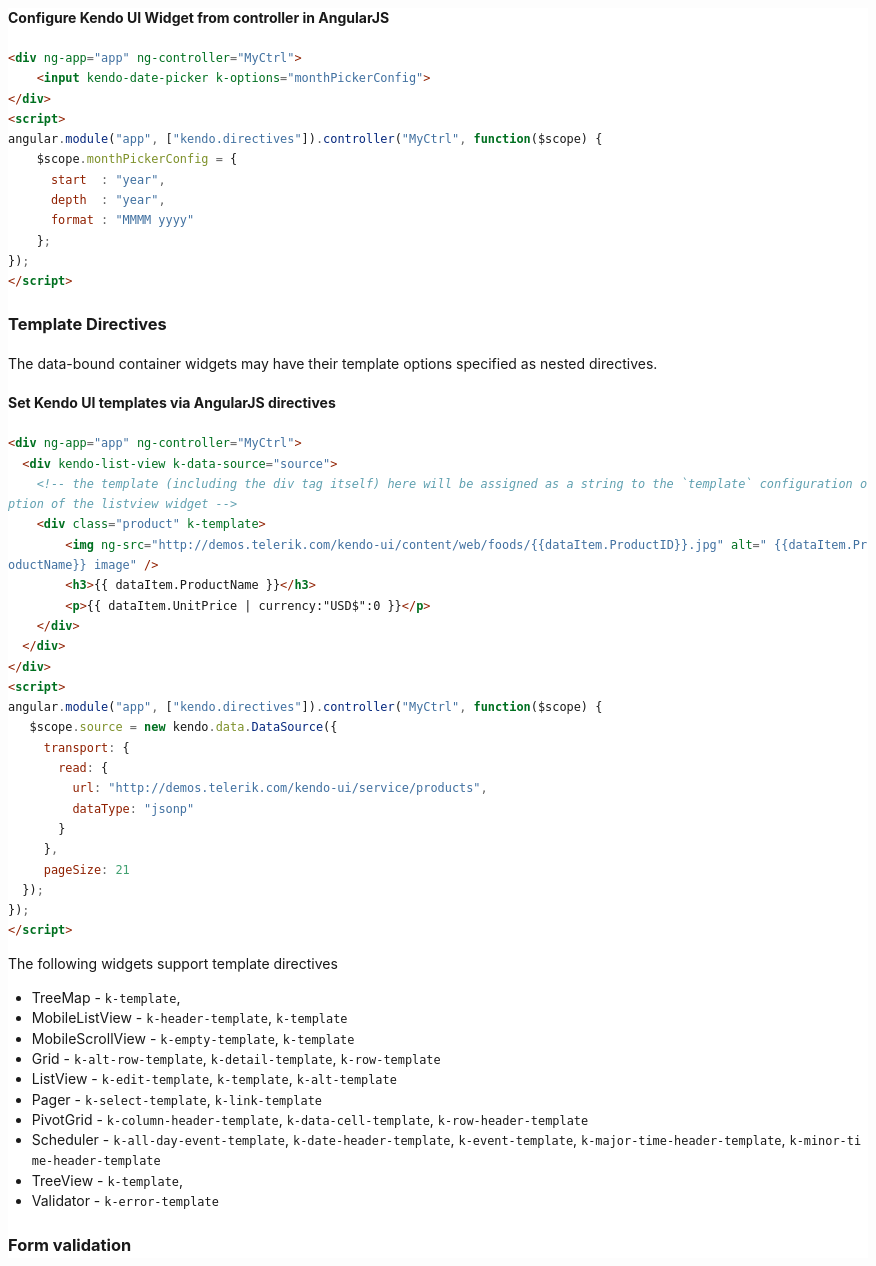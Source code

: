 #### Configure Kendo UI Widget from controller in AngularJS

```html
<div ng-app="app" ng-controller="MyCtrl">
    <input kendo-date-picker k-options="monthPickerConfig">
</div>
<script>
angular.module("app", ["kendo.directives"]).controller("MyCtrl", function($scope) {
    $scope.monthPickerConfig = {
      start  : "year",
      depth  : "year",
      format : "MMMM yyyy"
    };
});
</script>
```

### Template Directives

The data-bound container widgets may have their template options specified as nested directives.

#### Set Kendo UI templates via AngularJS directives
``` html
<div ng-app="app" ng-controller="MyCtrl">
  <div kendo-list-view k-data-source="source">
    <!-- the template (including the div tag itself) here will be assigned as a string to the `template` configuration option of the listview widget -->
    <div class="product" k-template>
        <img ng-src="http://demos.telerik.com/kendo-ui/content/web/foods/{{dataItem.ProductID}}.jpg" alt=" {{dataItem.ProductName}} image" />
        <h3>{{ dataItem.ProductName }}</h3>
        <p>{{ dataItem.UnitPrice | currency:"USD$":0 }}</p>
    </div>
  </div>
</div>
<script>
angular.module("app", ["kendo.directives"]).controller("MyCtrl", function($scope) {
   $scope.source = new kendo.data.DataSource({
     transport: {
       read: {
         url: "http://demos.telerik.com/kendo-ui/service/products",
         dataType: "jsonp"
       }
     },
     pageSize: 21
  });
});
</script>
```

The following widgets support template directives

* TreeMap -  `k-template`,
* MobileListView -  `k-header-template`, `k-template`
* MobileScrollView -  `k-empty-template`, `k-template`
* Grid -  `k-alt-row-template`, `k-detail-template`, `k-row-template`
* ListView -  `k-edit-template`, `k-template`, `k-alt-template`
* Pager -  `k-select-template`, `k-link-template`
* PivotGrid -  `k-column-header-template`, `k-data-cell-template`, `k-row-header-template`
* Scheduler -  `k-all-day-event-template`, `k-date-header-template`, `k-event-template`, `k-major-time-header-template`, `k-minor-time-header-template`
* TreeView -  `k-template`,
* Validator -  `k-error-template`

### Form validation
